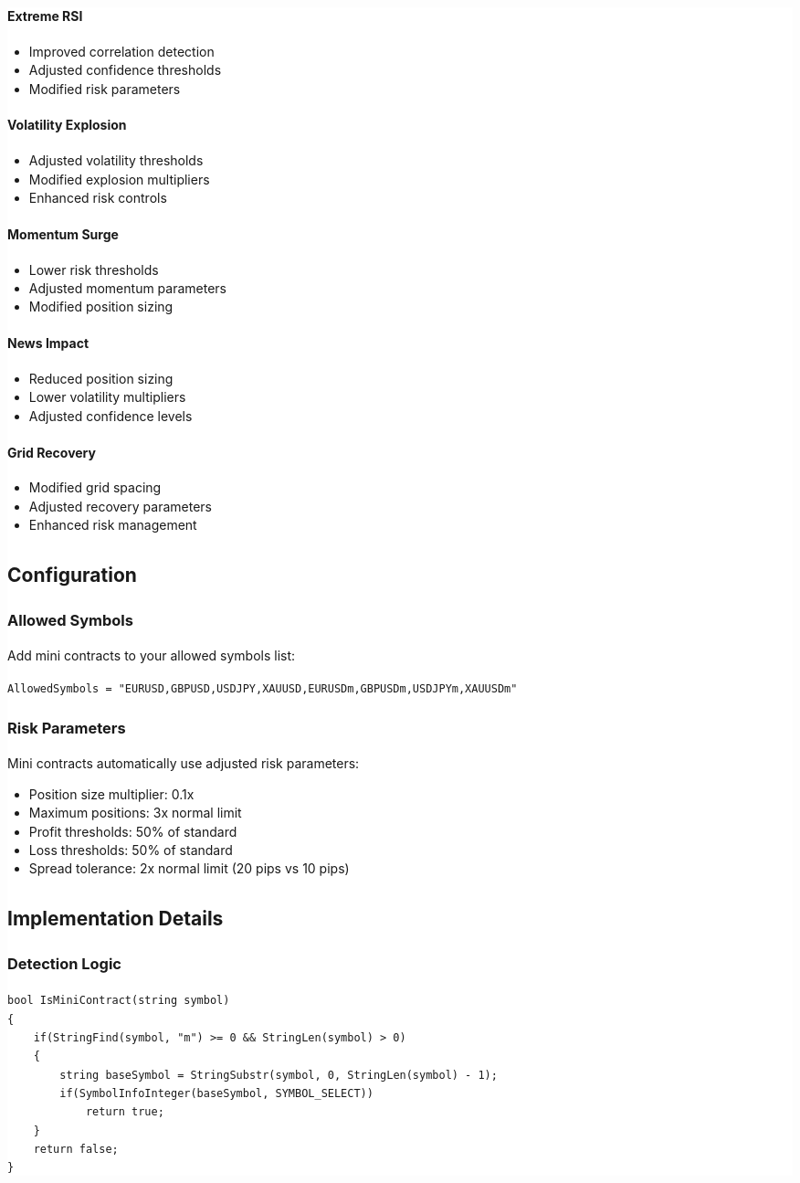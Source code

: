 #### Extreme RSI
- Improved correlation detection
- Adjusted confidence thresholds
- Modified risk parameters

#### Volatility Explosion
- Adjusted volatility thresholds
- Modified explosion multipliers
- Enhanced risk controls

#### Momentum Surge
- Lower risk thresholds
- Adjusted momentum parameters
- Modified position sizing

#### News Impact
- Reduced position sizing
- Lower volatility multipliers
- Adjusted confidence levels

#### Grid Recovery
- Modified grid spacing
- Adjusted recovery parameters
- Enhanced risk management

## Configuration

### Allowed Symbols
Add mini contracts to your allowed symbols list:

```mql5
AllowedSymbols = "EURUSD,GBPUSD,USDJPY,XAUUSD,EURUSDm,GBPUSDm,USDJPYm,XAUUSDm"
```

### Risk Parameters
Mini contracts automatically use adjusted risk parameters:
- Position size multiplier: 0.1x
- Maximum positions: 3x normal limit
- Profit thresholds: 50% of standard
- Loss thresholds: 50% of standard
- Spread tolerance: 2x normal limit (20 pips vs 10 pips)

## Implementation Details

### Detection Logic
```mql5
bool IsMiniContract(string symbol)
{
    if(StringFind(symbol, "m") >= 0 && StringLen(symbol) > 0)
    {
        string baseSymbol = StringSubstr(symbol, 0, StringLen(symbol) - 1);
        if(SymbolInfoInteger(baseSymbol, SYMBOL_SELECT))
            return true;
    }
    return false;
}
```
